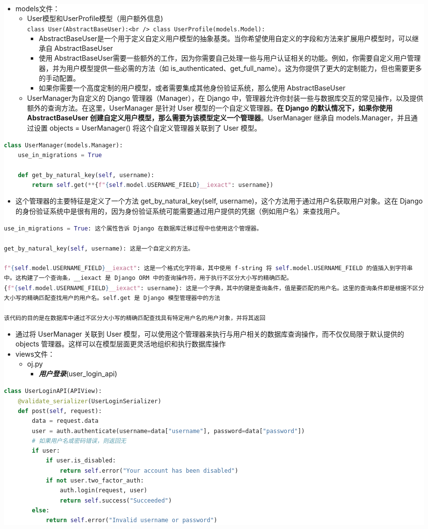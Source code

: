 - models文件：
   - User模型和UserProfile模型（用户额外信息)<br />`class User(AbstractBaseUser):<br /> class UserProfile(models.Model):`
      - AbstractBaseUser是一个用于定义自定义用户模型的抽象基类。当你希望使用自定义的字段和方法来扩展用户模型时，可以继承自 AbstractBaseUser
      - 使用 AbstractBaseUser需要一些额外的工作，因为你需要自己处理一些与用户认证相关的功能。例如，你需要自定义用户管理器，并为用户模型提供一些必需的方法（如 is_authenticated、get_full_name）。这为你提供了更大的定制能力，但也需要更多的手动配置。
      - 如果你需要一个高度定制的用户模型，或者需要集成其他身份验证系统，那么使用 AbstractBaseUser
   - UserManager为自定义的 Django 管理器（Manager），在 Django 中，管理器允许你封装一些与数据库交互的常见操作，以及提供额外的查询方法。在这里，UserManager 是针对 User 模型的一个自定义管理器。**在 Django 的默认情况下，如果你使用 AbstractBaseUser 创建自定义用户模型，那么需要为该模型定义一个管理器**。UserManager 继承自 models.Manager，并且通过设置 objects = UserManager() 将这个自定义管理器关联到了 User 模型。
```python
class UserManager(models.Manager):
    use_in_migrations = True

    def get_by_natural_key(self, username):
        return self.get(**{f"{self.model.USERNAME_FIELD}__iexact": username})
```

   - 这个管理器的主要特征是定义了一个方法 get_by_natural_key(self, username)，这个方法用于通过用户名获取用户对象。这在 Django 的身份验证系统中是很有用的，因为身份验证系统可能需要通过用户提供的凭据（例如用户名）来查找用户。
```python
use_in_migrations = True: 这个属性告诉 Django 在数据库迁移过程中也使用这个管理器。

get_by_natural_key(self, username): 这是一个自定义的方法。

f"{self.model.USERNAME_FIELD}__iexact": 这是一个格式化字符串，其中使用 f-string 将 self.model.USERNAME_FIELD 的值插入到字符串中。这构建了一个查询条，__iexact 是 Django ORM 中的查询操作符，用于执行不区分大小写的精确匹配。
{f"{self.model.USERNAME_FIELD}__iexact": username}: 这是一个字典，其中的键是查询条件，值是要匹配的用户名。这里的查询条件即是根据不区分大小写的精确匹配查找用户的用户名。self.get 是 Django 模型管理器中的方法

该代码的目的是在数据库中通过不区分大小写的精确匹配查找具有特定用户名的用户对象，并将其返回
```

   - 通过将 UserManager 关联到 User 模型，可以使用这个管理器来执行与用户相关的数据库查询操作，而不仅仅局限于默认提供的 objects 管理器。这样可以在模型层面更灵活地组织和执行数据库操作
- views文件：
   - oj.py
      - **_用户登录_**(user_login_api)
```python
class UserLoginAPI(APIView):
    @validate_serializer(UserLoginSerializer)
    def post(self, request):
        data = request.data
        user = auth.authenticate(username=data["username"], password=data["password"])
        # 如果用户名或密码错误，则返回无
        if user:
            if user.is_disabled:
                return self.error("Your account has been disabled")
            if not user.two_factor_auth:
                auth.login(request, user)
                return self.success("Succeeded")
        else:
            return self.error("Invalid username or password")
```
